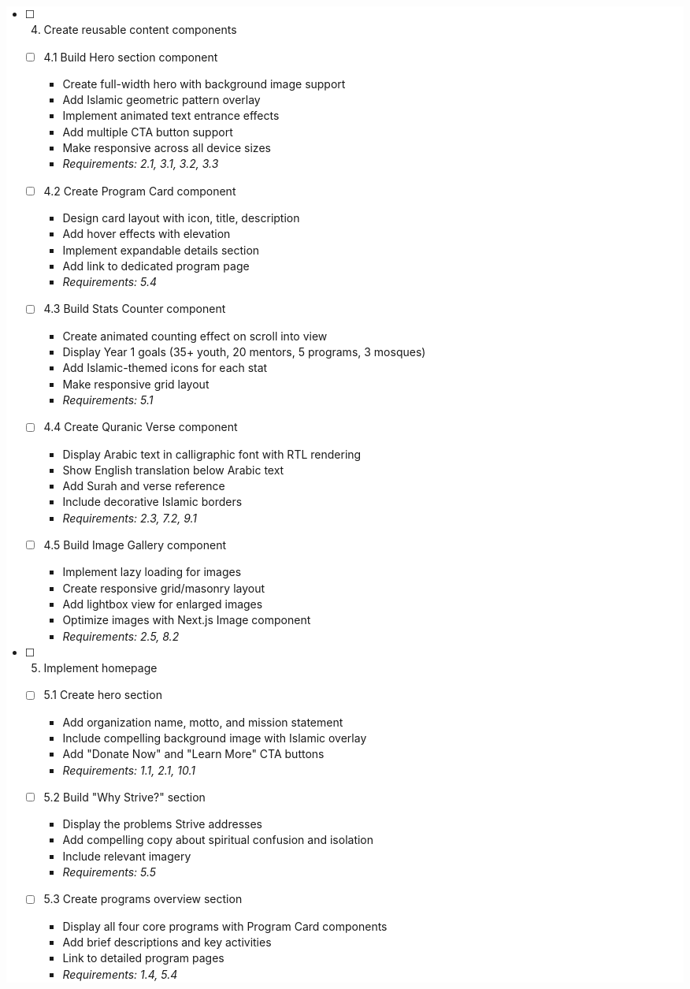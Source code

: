 - [ ] 4. Create reusable content components
  - [ ] 4.1 Build Hero section component
    - Create full-width hero with background image support
    - Add Islamic geometric pattern overlay
    - Implement animated text entrance effects
    - Add multiple CTA button support
    - Make responsive across all device sizes
    - _Requirements: 2.1, 3.1, 3.2, 3.3_

  - [ ] 4.2 Create Program Card component
    - Design card layout with icon, title, description
    - Add hover effects with elevation
    - Implement expandable details section
    - Add link to dedicated program page
    - _Requirements: 5.4_

  - [ ] 4.3 Build Stats Counter component
    - Create animated counting effect on scroll into view
    - Display Year 1 goals (35+ youth, 20 mentors, 5 programs, 3 mosques)
    - Add Islamic-themed icons for each stat
    - Make responsive grid layout
    - _Requirements: 5.1_

  - [ ] 4.4 Create Quranic Verse component
    - Display Arabic text in calligraphic font with RTL rendering
    - Show English translation below Arabic text
    - Add Surah and verse reference
    - Include decorative Islamic borders
    - _Requirements: 2.3, 7.2, 9.1_

  - [ ] 4.5 Build Image Gallery component
    - Implement lazy loading for images
    - Create responsive grid/masonry layout
    - Add lightbox view for enlarged images
    - Optimize images with Next.js Image component
    - _Requirements: 2.5, 8.2_

- [ ] 5. Implement homepage
  - [ ] 5.1 Create hero section
    - Add organization name, motto, and mission statement
    - Include compelling background image with Islamic overlay
    - Add "Donate Now" and "Learn More" CTA buttons
    - _Requirements: 1.1, 2.1, 10.1_

  - [ ] 5.2 Build "Why Strive?" section
    - Display the problems Strive addresses
    - Add compelling copy about spiritual confusion and isolation
    - Include relevant imagery
    - _Requirements: 5.5_

  - [ ] 5.3 Create programs overview section
    - Display all four core programs with Program Card components
    - Add brief descriptions and key activities
    - Link to detailed program pages
    - _Requirements: 1.4, 5.4_
